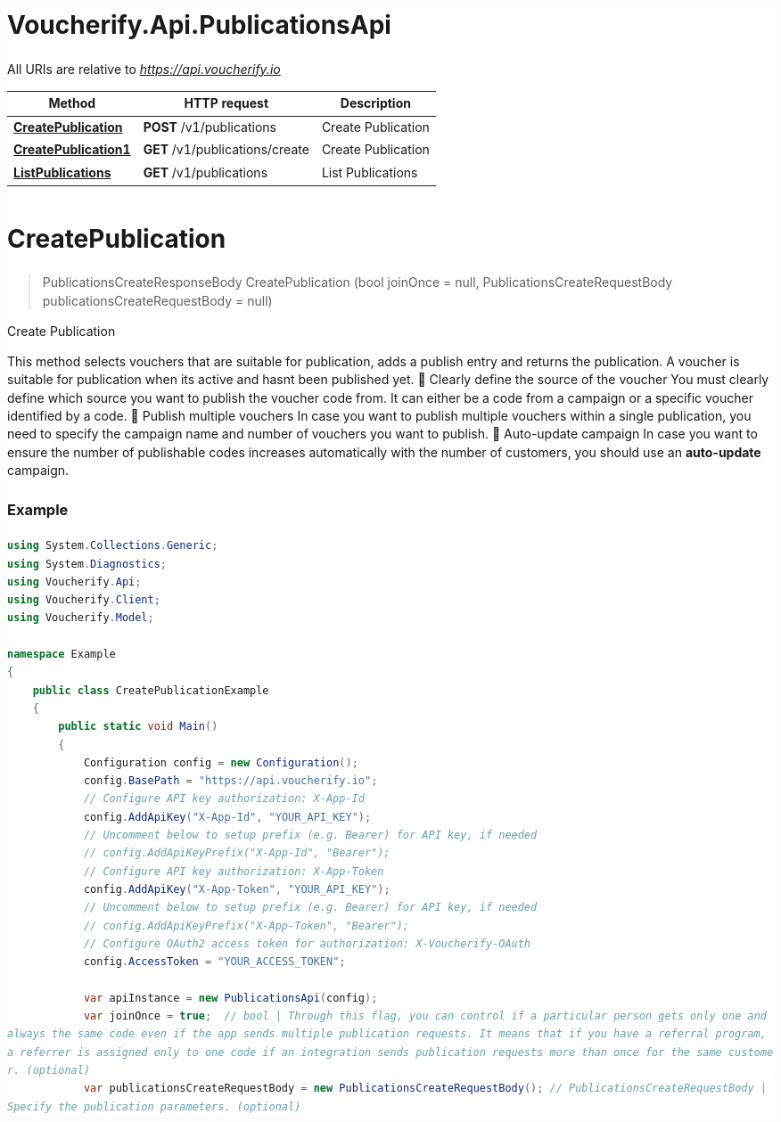 # Voucherify.Api.PublicationsApi

All URIs are relative to *https://api.voucherify.io*

| Method | HTTP request | Description |
|--------|--------------|-------------|
| [**CreatePublication**](PublicationsApi.md#createpublication) | **POST** /v1/publications | Create Publication |
| [**CreatePublication1**](PublicationsApi.md#createpublication1) | **GET** /v1/publications/create | Create Publication |
| [**ListPublications**](PublicationsApi.md#listpublications) | **GET** /v1/publications | List Publications |

<a id="createpublication"></a>
# **CreatePublication**
> PublicationsCreateResponseBody CreatePublication (bool joinOnce = null, PublicationsCreateRequestBody publicationsCreateRequestBody = null)

Create Publication

This method selects vouchers that are suitable for publication, adds a publish entry and returns the publication. A voucher is suitable for publication when its active and hasnt been published yet.    🚧 Clearly define the source of the voucher  You must clearly define which source you want to publish the voucher code from. It can either be a code from a campaign or a specific voucher identified by a code.    🚧 Publish multiple vouchers  In case you want to publish multiple vouchers within a single publication, you need to specify the campaign name and number of vouchers you want to publish.    📘 Auto-update campaign  In case you want to ensure the number of publishable codes increases automatically with the number of customers, you should use an **auto-update** campaign.

### Example
```csharp
using System.Collections.Generic;
using System.Diagnostics;
using Voucherify.Api;
using Voucherify.Client;
using Voucherify.Model;

namespace Example
{
    public class CreatePublicationExample
    {
        public static void Main()
        {
            Configuration config = new Configuration();
            config.BasePath = "https://api.voucherify.io";
            // Configure API key authorization: X-App-Id
            config.AddApiKey("X-App-Id", "YOUR_API_KEY");
            // Uncomment below to setup prefix (e.g. Bearer) for API key, if needed
            // config.AddApiKeyPrefix("X-App-Id", "Bearer");
            // Configure API key authorization: X-App-Token
            config.AddApiKey("X-App-Token", "YOUR_API_KEY");
            // Uncomment below to setup prefix (e.g. Bearer) for API key, if needed
            // config.AddApiKeyPrefix("X-App-Token", "Bearer");
            // Configure OAuth2 access token for authorization: X-Voucherify-OAuth
            config.AccessToken = "YOUR_ACCESS_TOKEN";

            var apiInstance = new PublicationsApi(config);
            var joinOnce = true;  // bool | Through this flag, you can control if a particular person gets only one and always the same code even if the app sends multiple publication requests. It means that if you have a referral program, a referrer is assigned only to one code if an integration sends publication requests more than once for the same customer. (optional) 
            var publicationsCreateRequestBody = new PublicationsCreateRequestBody(); // PublicationsCreateRequestBody | Specify the publication parameters. (optional) 

```